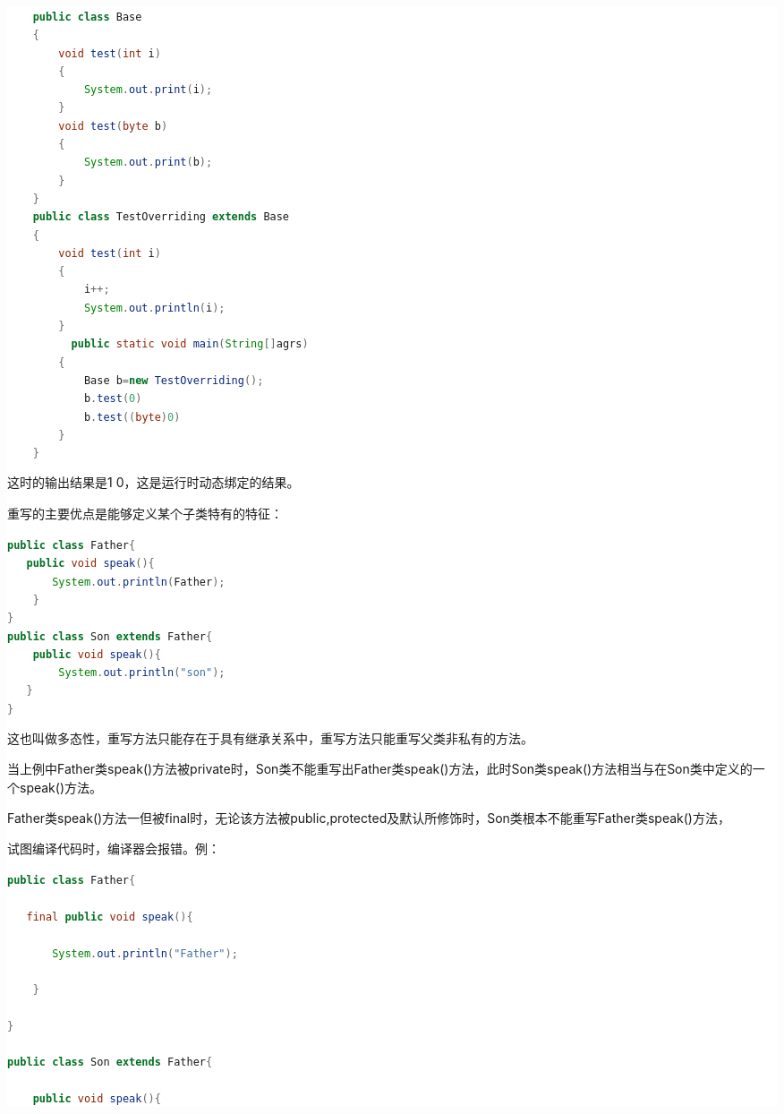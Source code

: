 ```java
    public class Base
    {
        void test(int i)
        {
            System.out.print(i);
        }
        void test(byte b)
        {
            System.out.print(b);
        }
    }
    public class TestOverriding extends Base
    {
        void test(int i)
        {
            i++;
            System.out.println(i);
        }
          public static void main(String[]agrs)
        {
            Base b=new TestOverriding();
            b.test(0)
            b.test((byte)0)
        }
    }

```

这时的输出结果是1 0，这是运行时动态绑定的结果。

重写的主要优点是能够定义某个子类特有的特征：

```java
public class Father{
   public void speak(){
       System.out.println(Father);
    }
}
public class Son extends Father{
    public void speak(){
        System.out.println("son");
   }
}
```

这也叫做多态性，重写方法只能存在于具有继承关系中，重写方法只能重写父类非私有的方法。

当上例中Father类speak()方法被private时，Son类不能重写出Father类speak()方法，此时Son类speak()方法相当与在Son类中定义的一个speak()方法。

Father类speak()方法一但被final时，无论该方法被public,protected及默认所修饰时，Son类根本不能重写Father类speak()方法，

试图编译代码时，编译器会报错。例：

```java
public class Father{

   final public void speak(){

       System.out.println("Father");

    }

}

public class Son extends Father{

    public void speak(){
```